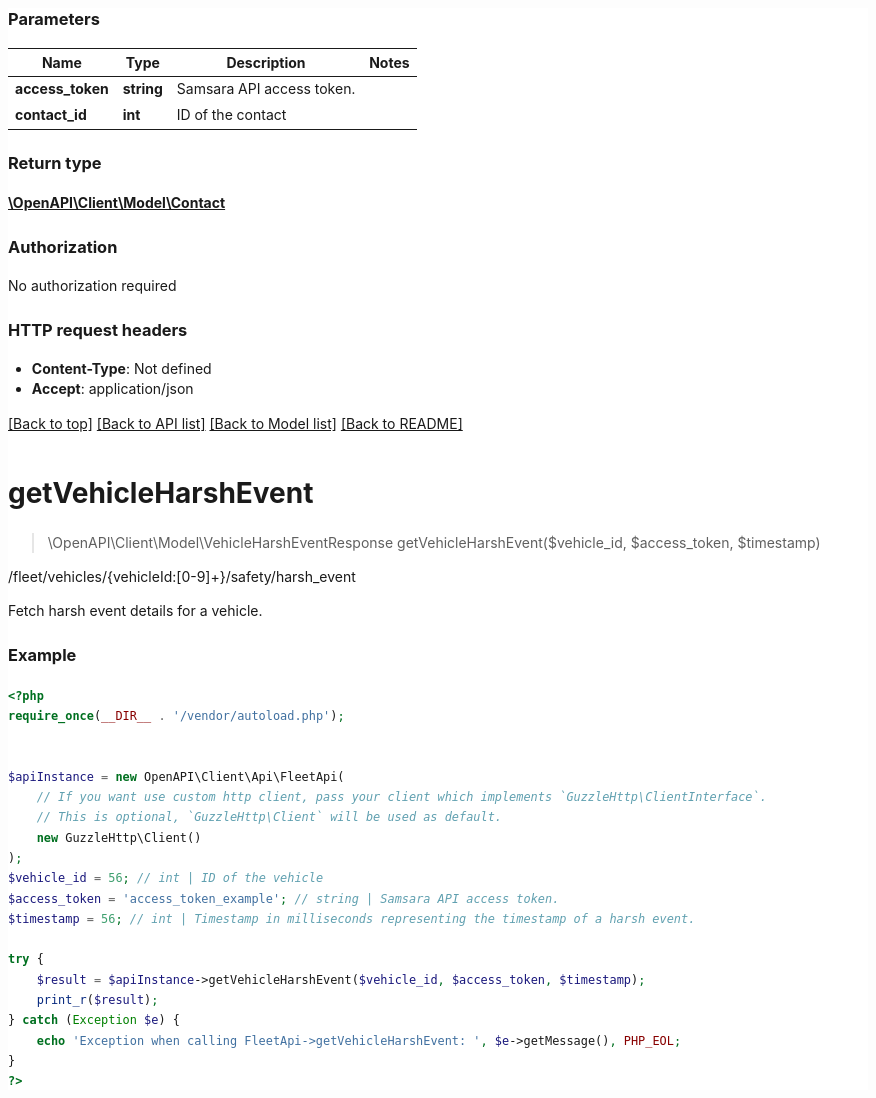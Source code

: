 ### Parameters

Name | Type | Description  | Notes
------------- | ------------- | ------------- | -------------
 **access_token** | **string**| Samsara API access token. |
 **contact_id** | **int**| ID of the contact |

### Return type

[**\OpenAPI\Client\Model\Contact**](../Model/Contact.md)

### Authorization

No authorization required

### HTTP request headers

 - **Content-Type**: Not defined
 - **Accept**: application/json

[[Back to top]](#) [[Back to API list]](../../README.md#documentation-for-api-endpoints) [[Back to Model list]](../../README.md#documentation-for-models) [[Back to README]](../../README.md)

# **getVehicleHarshEvent**
> \OpenAPI\Client\Model\VehicleHarshEventResponse getVehicleHarshEvent($vehicle_id, $access_token, $timestamp)

/fleet/vehicles/{vehicleId:[0-9]+}/safety/harsh_event

Fetch harsh event details for a vehicle.

### Example
```php
<?php
require_once(__DIR__ . '/vendor/autoload.php');


$apiInstance = new OpenAPI\Client\Api\FleetApi(
    // If you want use custom http client, pass your client which implements `GuzzleHttp\ClientInterface`.
    // This is optional, `GuzzleHttp\Client` will be used as default.
    new GuzzleHttp\Client()
);
$vehicle_id = 56; // int | ID of the vehicle
$access_token = 'access_token_example'; // string | Samsara API access token.
$timestamp = 56; // int | Timestamp in milliseconds representing the timestamp of a harsh event.

try {
    $result = $apiInstance->getVehicleHarshEvent($vehicle_id, $access_token, $timestamp);
    print_r($result);
} catch (Exception $e) {
    echo 'Exception when calling FleetApi->getVehicleHarshEvent: ', $e->getMessage(), PHP_EOL;
}
?>
```
